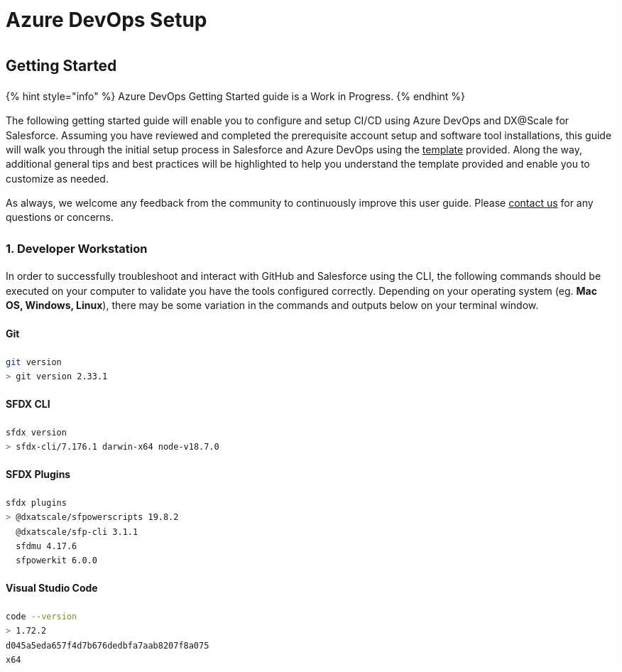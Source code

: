 # Azure DevOps Setup

## Getting Started

{% hint style="info" %}
Azure DevOps Getting Started guide is a Work in Progress.
{% endhint %}

The following getting started guide will enable you to configure and setup CI/CD using Azure DevOps and DX@Scale for Salesforce. Assuming you have reviewed and completed the prerequisite account setup and software tool installations, this guide will walk you through the initial setup process in Salesforce and Azure DevOps using the [template](https://github.com/dxatscale/dxatscale-template) provided. Along the way, additional general tips and best practices will be highlighted to help you understand the template provided and enable you to customize as needed.

As always, we welcome any feedback from the community to continuously improve this user guide. Please [contact us](https://docs.dxatscale.io/about-us/contact-us) for any questions or concerns.

### 1. Developer Workstation

In order to successfully troubleshoot and interact with GitHub and Salesforce using the CLI, the following commands should be executed on your computer to validate you have the tools configured correctly. Depending on your operating system (eg. **Mac OS, Windows, Linux**), there may be some variation in the commands and outputs below on your terminal window.

#### Git

```bash
git version
> git version 2.33.1
```

#### SFDX CLI

```bash
sfdx version
> sfdx-cli/7.176.1 darwin-x64 node-v18.7.0
```

#### SFDX Plugins

```bash
sfdx plugins
> @dxatscale/sfpowerscripts 19.8.2
  @dxatscale/sfp-cli 3.1.1
  sfdmu 4.17.6
  sfpowerkit 6.0.0
```

#### Visual Studio Code

```bash
code --version
> 1.72.2
d045a5eda657f4d7b676dedbfa7aab8207f8a075
x64
```
